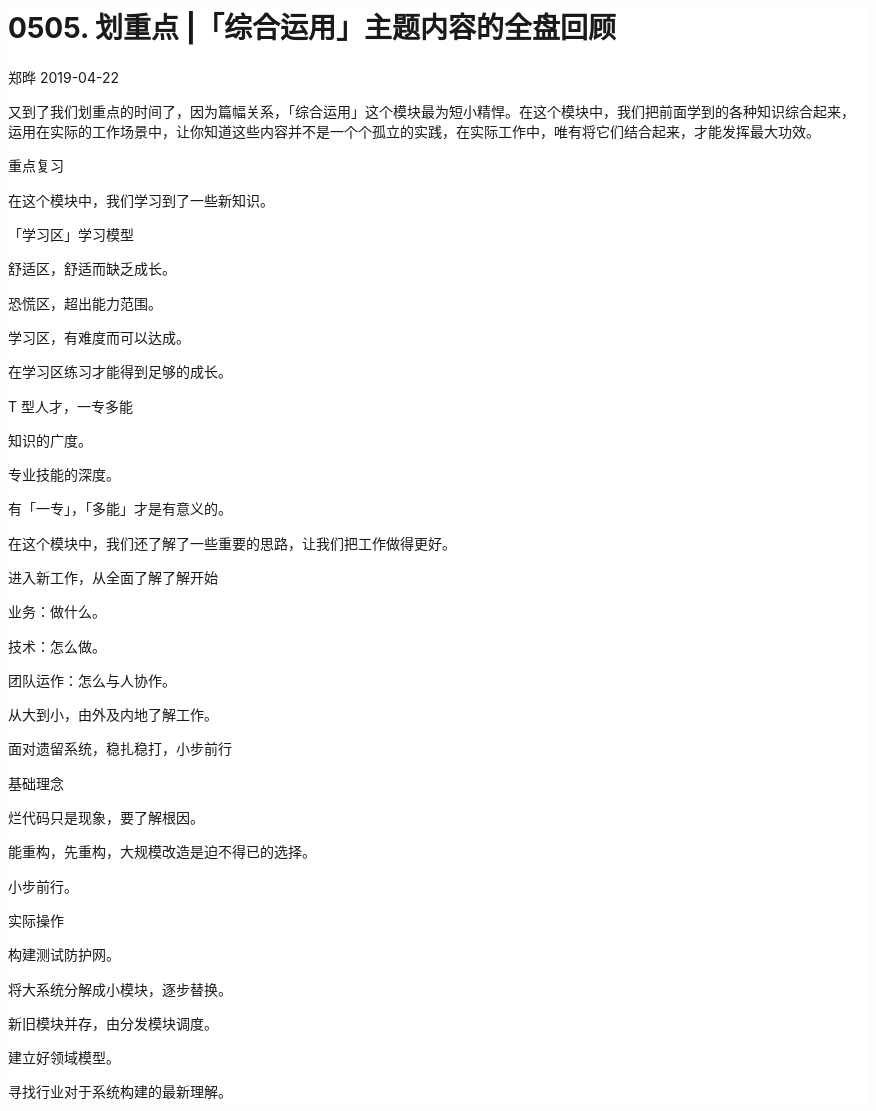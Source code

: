 # 0505. 划重点 |「综合运用」主题内容的全盘回顾

郑晔 2019-04-22

又到了我们划重点的时间了，因为篇幅关系，「综合运用」这个模块最为短小精悍。在这个模块中，我们把前面学到的各种知识综合起来，运用在实际的工作场景中，让你知道这些内容并不是一个个孤立的实践，在实际工作中，唯有将它们结合起来，才能发挥最大功效。

重点复习

在这个模块中，我们学习到了一些新知识。

「学习区」学习模型

舒适区，舒适而缺乏成长。

恐慌区，超出能力范围。

学习区，有难度而可以达成。

在学习区练习才能得到足够的成长。

T 型人才，一专多能

知识的广度。

专业技能的深度。

有「一专」，「多能」才是有意义的。

在这个模块中，我们还了解了一些重要的思路，让我们把工作做得更好。

进入新工作，从全面了解了解开始

业务：做什么。

技术：怎么做。

团队运作：怎么与人协作。

从大到小，由外及内地了解工作。

面对遗留系统，稳扎稳打，小步前行

基础理念

烂代码只是现象，要了解根因。

能重构，先重构，大规模改造是迫不得已的选择。

小步前行。

实际操作

构建测试防护网。

将大系统分解成小模块，逐步替换。

新旧模块并存，由分发模块调度。

建立好领域模型。

寻找行业对于系统构建的最新理解。
